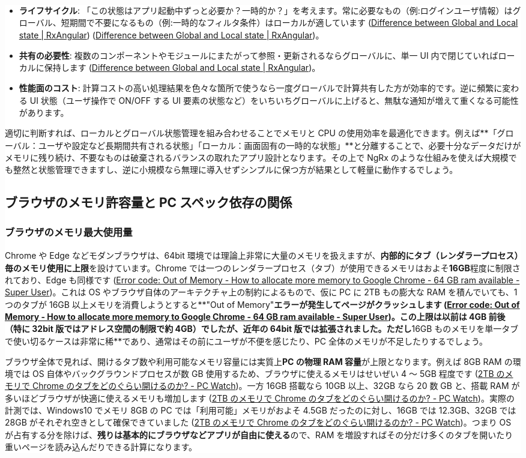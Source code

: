 - **ライフサイクル**: 「この状態はアプリ起動中ずっと必要か？一時的か？」を考えます。常に必要なもの（例:ログインユーザ情報）はグローバル、短期間で不要になるもの（例:一時的なフィルタ条件）はローカルが適しています ([Difference between Global and Local state | RxAngular](https://rx-angular.io/docs/state/recipes/determine-state-type#:~:text=,API%27s%2C%20Web%20Sockets%2C%20Browser%20URL)) ([Difference between Global and Local state | RxAngular](https://rx-angular.io/docs/state/recipes/determine-state-type#:~:text=,Parsing%20global%20state%20to%20local))。

- **共有の必要性**: 複数のコンポーネントやモジュールにまたがって参照・更新されるならグローバルに、単一 UI 内で閉じていればローカルに保持します ([Difference between Global and Local state | RxAngular](https://rx-angular.io/docs/state/recipes/determine-state-type#:~:text=,other%20views%20for%20example))。

- **性能面のコスト**: 計算コストの高い処理結果を色々な箇所で使うなら一度グローバルで計算共有した方が効率的です。逆に頻繁に変わる UI 状態（ユーザ操作で ON/OFF する UI 要素の状態など）をいちいちグローバルに上げると、無駄な通知が増えて重くなる可能性があります。

適切に判断すれば、ローカルとグローバル状態管理を組み合わせることでメモリと CPU の使用効率を最適化できます。例えば**「グローバル：ユーザや設定など長期間共有される状態」「ローカル：画面固有の一時的な状態」**と分離することで、必要十分なデータだけがメモリに残り続け、不要なものは破棄されるバランスの取れたアプリ設計となります。その上で NgRx のような仕組みを使えば大規模でも整然と状態管理できますし、逆に小規模なら無理に導入せずシンプルに保つ方が結果として軽量に動作するでしょう。

## ブラウザのメモリ許容量と PC スペック依存の関係

### ブラウザのメモリ最大使用量

Chrome や Edge などモダンブラウザは、64bit 環境では理論上非常に大量のメモリを扱えますが、**内部的にタブ（レンダラープロセス）毎のメモリ使用に上限**を設けています。Chrome では一つのレンダラープロセス（タブ）が使用できるメモリはおよそ**16GB**程度に制限されており、Edge も同様です ([Error code: Out of Memory - How to allocate more memory to Google Chrome - 64 GB ram available - Super User](https://superuser.com/questions/1675677/error-code-out-of-memory-how-to-allocate-more-memory-to-google-chrome-64-gb#:~:text=1,you%20hit%20the%2016G%20limit))。これは OS やブラウザ自体のアーキテクチャ上の制約によるもので、仮に PC に 2TB もの膨大な RAM を積んでいても、1 つのタブが 16GB 以上メモリを消費しようとすると**"Out of Memory"**エラーが発生してページがクラッシュします ([Error code: Out of Memory - How to allocate more memory to Google Chrome - 64 GB ram available - Super User](https://superuser.com/questions/1675677/error-code-out-of-memory-how-to-allocate-more-memory-to-google-chrome-64-gb#:~:text=1,you%20hit%20the%2016G%20limit))。この上限は以前は 4GB 前後（特に 32bit 版ではアドレス空間の制限で約 4GB）でしたが、近年の 64bit 版では拡張されました。ただし**16GB ものメモリを単一タブで使い切るケースは非常に稀**であり、通常はその前にユーザが不便を感じたり、PC 全体のメモリが不足したりするでしょう。

ブラウザ全体で見れば、開けるタブ数や利用可能なメモリ容量には実質上**PC の物理 RAM 容量**が上限となります。例えば 8GB RAM の環境では OS 自体やバックグラウンドプロセスが数 GB 使用するため、ブラウザに使えるメモリはせいぜい 4 ～ 5GB 程度です ([2TB のメモリで Chrome のタブをどのぐらい開けるのか? - PC Watch](https://pc.watch.impress.co.jp/docs/news/yajiuma/1234738.html#:~:text=Linus%E6%B0%8F%E3%81%AF%E3%80%81%E3%80%8CCPU%E3%81%A8%E3%83%A1%E3%83%A2%E3%83%AA%E3%81%AF%E3%81%BE%E3%81%A0%E4%BD%99%E8%A3%95%E3%81%8C%E3%81%82%E3%82%8B%E3%81%8C%E3%80%81Chrome%E3%81%BE%E3%81%9F%E3%81%AFOS%E3%81%A8%E3%81%84%E3%81%A3%E3%81%9F%E3%82%BD%E3%83%95%E3%83%88%E3%82%A6%E3%82%A7%E3%82%A2%E3%81%AE%E3%82%A2%E3%83%BC%E3%82%AD%E3%83%86%E3%82%AF%E3%83%81%E3%83%A3%E3%81%AE%E5%88%B6%E9%99%90%E3%81%8C%E3%81%95%E3%81%8D%E3%81%AB%E6%9D%A5%E3%81%A6%E3%81%97%E3%81%BE%E3%81%A3%E3%81%9F%E3%82%88%E3%81%86%E3%81%A0%E3%80%8D%E3%81%A8%E3%81%BE%E3%81%A8%E3%82%81%E3%81%A6%E3%81%84%E3%82%8B%E3%80%82))。一方 16GB 搭載なら 10GB 以上、32GB なら 20 数 GB と、搭載 RAM が多いほどブラウザが快適に使えるメモリも増加します ([2TB のメモリで Chrome のタブをどのぐらい開けるのか? - PC Watch](https://pc.watch.impress.co.jp/docs/news/yajiuma/1234738.html#:~:text=Linus%E6%B0%8F%E3%81%AF%E3%80%81%E3%80%8CCPU%E3%81%A8%E3%83%A1%E3%83%A2%E3%83%AA%E3%81%AF%E3%81%BE%E3%81%A0%E4%BD%99%E8%A3%95%E3%81%8C%E3%81%82%E3%82%8B%E3%81%8C%E3%80%81Chrome%E3%81%BE%E3%81%9F%E3%81%AFOS%E3%81%A8%E3%81%84%E3%81%A3%E3%81%9F%E3%82%BD%E3%83%95%E3%83%88%E3%82%A6%E3%82%A7%E3%82%A2%E3%81%AE%E3%82%A2%E3%83%BC%E3%82%AD%E3%83%86%E3%82%AF%E3%83%81%E3%83%A3%E3%81%AE%E5%88%B6%E9%99%90%E3%81%8C%E3%81%95%E3%81%8D%E3%81%AB%E6%9D%A5%E3%81%A6%E3%81%97%E3%81%BE%E3%81%A3%E3%81%9F%E3%82%88%E3%81%86%E3%81%A0%E3%80%8D%E3%81%A8%E3%81%BE%E3%81%A8%E3%82%81%E3%81%A6%E3%81%84%E3%82%8B%E3%80%82))。実際の計測では、Windows10 でメモリ 8GB の PC では「利用可能」メモリがおよそ 4.5GB だったのに対し、16GB では 12.3GB、32GB では 28GB がそれぞれ空きとして確保できていました ([2TB のメモリで Chrome のタブをどのぐらい開けるのか? - PC Watch](https://pc.watch.impress.co.jp/docs/news/yajiuma/1234738.html#:~:text=Linus%E6%B0%8F%E3%81%AF%E3%80%81%E3%80%8CCPU%E3%81%A8%E3%83%A1%E3%83%A2%E3%83%AA%E3%81%AF%E3%81%BE%E3%81%A0%E4%BD%99%E8%A3%95%E3%81%8C%E3%81%82%E3%82%8B%E3%81%8C%E3%80%81Chrome%E3%81%BE%E3%81%9F%E3%81%AFOS%E3%81%A8%E3%81%84%E3%81%A3%E3%81%9F%E3%82%BD%E3%83%95%E3%83%88%E3%82%A6%E3%82%A7%E3%82%A2%E3%81%AE%E3%82%A2%E3%83%BC%E3%82%AD%E3%83%86%E3%82%AF%E3%83%81%E3%83%A3%E3%81%AE%E5%88%B6%E9%99%90%E3%81%8C%E3%81%95%E3%81%8D%E3%81%AB%E6%9D%A5%E3%81%A6%E3%81%97%E3%81%BE%E3%81%A3%E3%81%9F%E3%82%88%E3%81%86%E3%81%A0%E3%80%8D%E3%81%A8%E3%81%BE%E3%81%A8%E3%82%81%E3%81%A6%E3%81%84%E3%82%8B%E3%80%82))。つまり OS が占有する分を除けば、**残りは基本的にブラウザなどアプリが自由に使える**ので、RAM を増設すればその分だけ多くのタブを開いたり重いページを読み込んだりできる計算になります。
